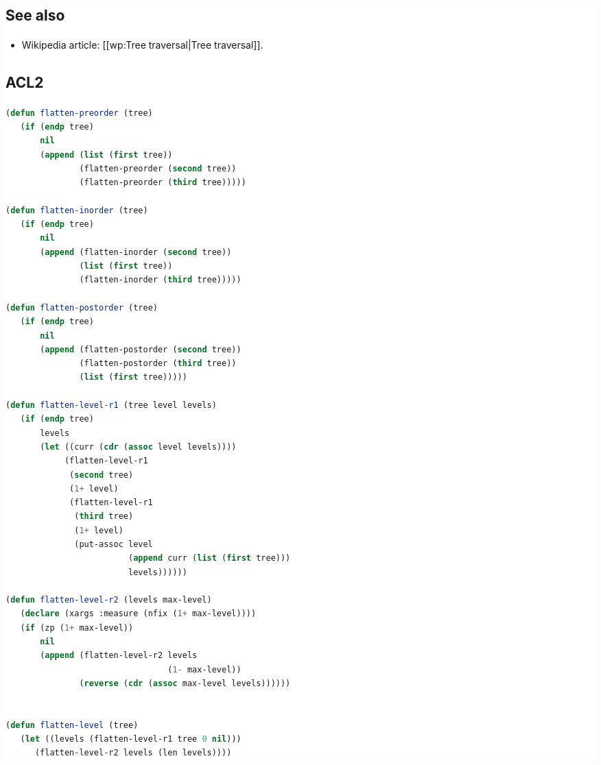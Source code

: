 ## See also

*   Wikipedia article:   [[wp:Tree traversal|Tree traversal]].





## ACL2


```lisp
(defun flatten-preorder (tree)
   (if (endp tree)
       nil
       (append (list (first tree))
               (flatten-preorder (second tree))
               (flatten-preorder (third tree)))))

(defun flatten-inorder (tree)
   (if (endp tree)
       nil
       (append (flatten-inorder (second tree))
               (list (first tree))
               (flatten-inorder (third tree)))))

(defun flatten-postorder (tree)
   (if (endp tree)
       nil
       (append (flatten-postorder (second tree))
               (flatten-postorder (third tree))
               (list (first tree)))))

(defun flatten-level-r1 (tree level levels)
   (if (endp tree)
       levels
       (let ((curr (cdr (assoc level levels))))
            (flatten-level-r1
             (second tree)
             (1+ level)
             (flatten-level-r1
              (third tree)
              (1+ level)
              (put-assoc level
                         (append curr (list (first tree)))
                         levels))))))

(defun flatten-level-r2 (levels max-level)
   (declare (xargs :measure (nfix (1+ max-level))))
   (if (zp (1+ max-level))
       nil
       (append (flatten-level-r2 levels
                                 (1- max-level))
               (reverse (cdr (assoc max-level levels))))))


(defun flatten-level (tree)
   (let ((levels (flatten-level-r1 tree 0 nil)))
      (flatten-level-r2 levels (len levels))))
```
